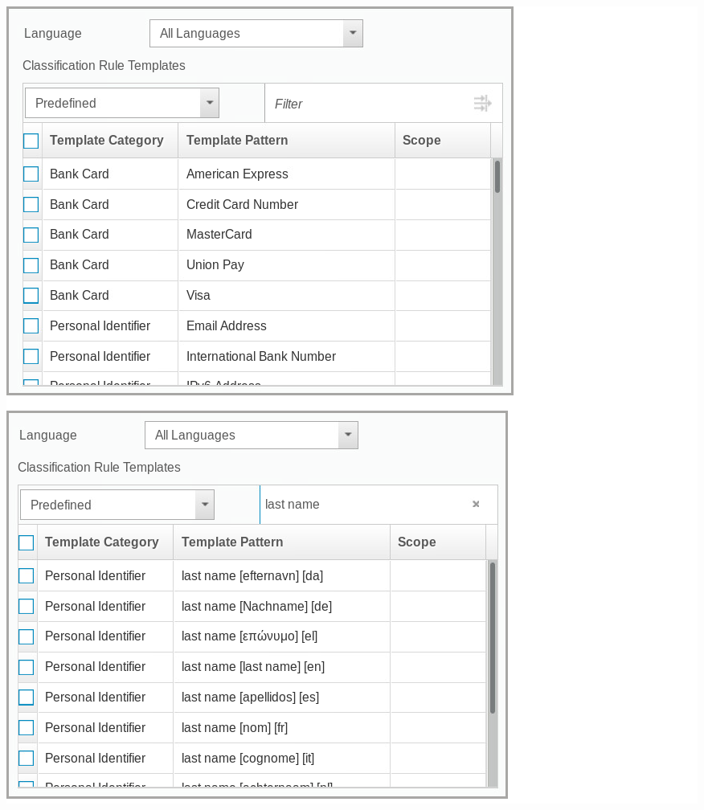 ![](../images/203/203-classification-templates-1.png)

![](../images/203/203-classification-templates-2.png)
